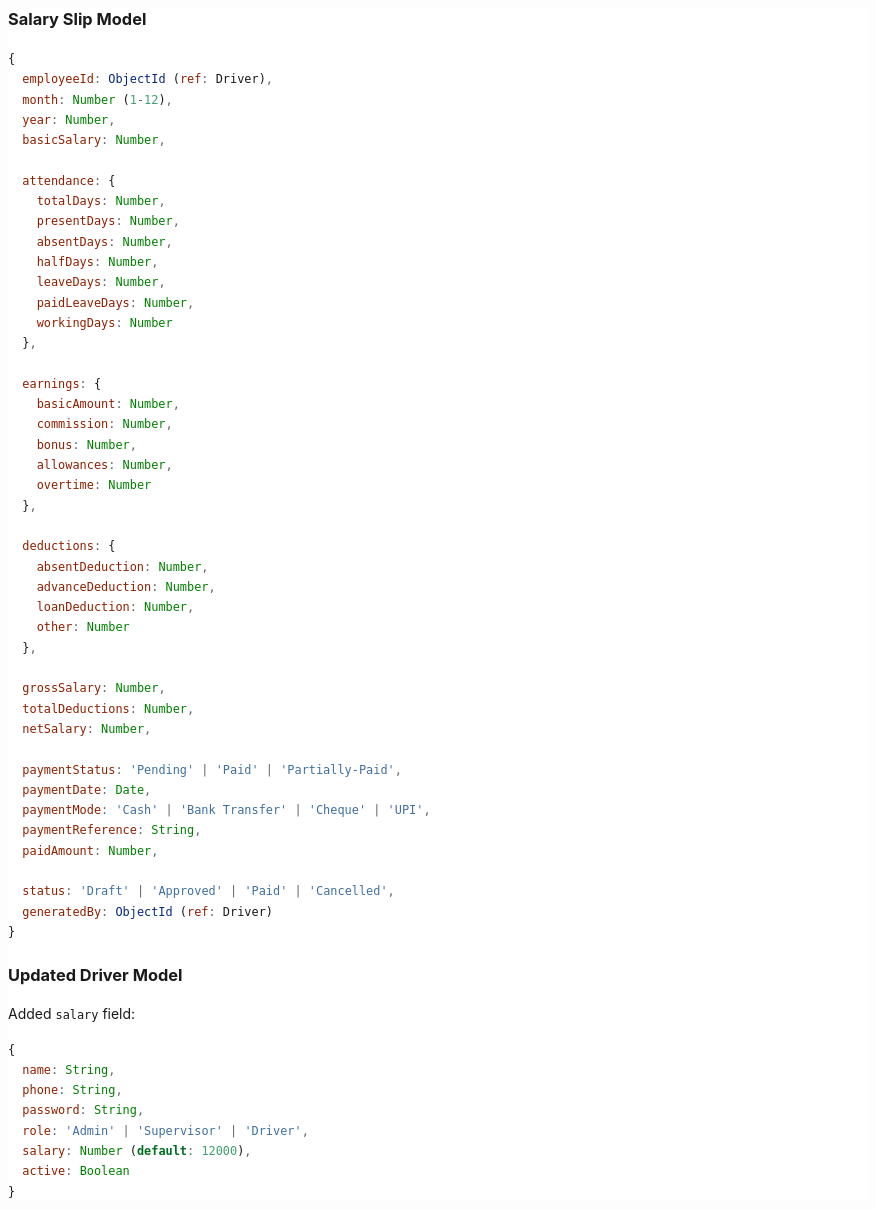 ```javascript
```

### Salary Slip Model
```javascript
{
  employeeId: ObjectId (ref: Driver),
  month: Number (1-12),
  year: Number,
  basicSalary: Number,
  
  attendance: {
    totalDays: Number,
    presentDays: Number,
    absentDays: Number,
    halfDays: Number,
    leaveDays: Number,
    paidLeaveDays: Number,
    workingDays: Number
  },
  
  earnings: {
    basicAmount: Number,
    commission: Number,
    bonus: Number,
    allowances: Number,
    overtime: Number
  },
  
  deductions: {
    absentDeduction: Number,
    advanceDeduction: Number,
    loanDeduction: Number,
    other: Number
  },
  
  grossSalary: Number,
  totalDeductions: Number,
  netSalary: Number,
  
  paymentStatus: 'Pending' | 'Paid' | 'Partially-Paid',
  paymentDate: Date,
  paymentMode: 'Cash' | 'Bank Transfer' | 'Cheque' | 'UPI',
  paymentReference: String,
  paidAmount: Number,
  
  status: 'Draft' | 'Approved' | 'Paid' | 'Cancelled',
  generatedBy: ObjectId (ref: Driver)
}
```

### Updated Driver Model
Added `salary` field:
```javascript
{
  name: String,
  phone: String,
  password: String,
  role: 'Admin' | 'Supervisor' | 'Driver',
  salary: Number (default: 12000),
  active: Boolean
}
```
